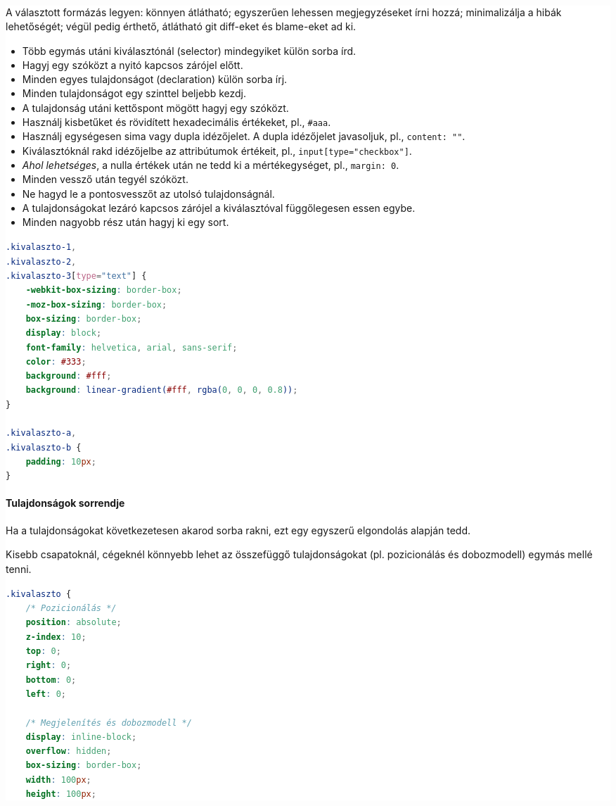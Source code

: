 A választott formázás legyen: könnyen átlátható; egyszerűen lehessen
megjegyzéseket írni hozzá; minimalizálja a hibák lehetőségét;
végül pedig érthető, átlátható git diff-eket és blame-eket ad ki.

* Több egymás utáni kiválasztónál (selector) mindegyiket külön sorba írd.
* Hagyj egy szóközt a nyitó kapcsos zárójel előtt.
* Minden egyes tulajdonságot (declaration) külön sorba írj.
* Minden tulajdonságot egy szinttel beljebb kezdj.
* A tulajdonság utáni kettőspont mögött hagyj egy szóközt.
* Használj kisbetűket és rövidített hexadecimális értékeket, pl., `#aaa`.
* Használj egységesen sima vagy dupla idézőjelet.
  A dupla idézőjelet javasoljuk, pl., `content: ""`.
* Kiválasztóknál rakd idézőjelbe az attribútumok értékeit,
  pl., `input[type="checkbox"]`.
* _Ahol lehetséges_, a nulla értékek után ne tedd ki a mértékegységet,
  pl., `margin: 0`.
* Minden vessző után tegyél szóközt.
* Ne hagyd le a pontosvesszőt az utolsó tulajdonságnál.
* A tulajdonságokat lezáró kapcsos zárójel a kiválasztóval függőlegesen
  essen egybe.
* Minden nagyobb rész után hagyj ki egy sort.

```css
.kivalaszto-1,
.kivalaszto-2,
.kivalaszto-3[type="text"] {
    -webkit-box-sizing: border-box;
    -moz-box-sizing: border-box;
    box-sizing: border-box;
    display: block;
    font-family: helvetica, arial, sans-serif;
    color: #333;
    background: #fff;
    background: linear-gradient(#fff, rgba(0, 0, 0, 0.8));
}

.kivalaszto-a,
.kivalaszto-b {
    padding: 10px;
}
```

#### Tulajdonságok sorrendje

Ha a tulajdonságokat következetesen akarod sorba rakni, ezt egy
egyszerű elgondolás alapján tedd.

Kisebb csapatoknál, cégeknél könnyebb lehet az összefüggő tulajdonságokat
(pl. pozicionálás és dobozmodell) egymás mellé tenni.

```css
.kivalaszto {
    /* Pozicionálás */
    position: absolute;
    z-index: 10;
    top: 0;
    right: 0;
    bottom: 0;
    left: 0;

    /* Megjelenítés és dobozmodell */
    display: inline-block;
    overflow: hidden;
    box-sizing: border-box;
    width: 100px;
    height: 100px;
```